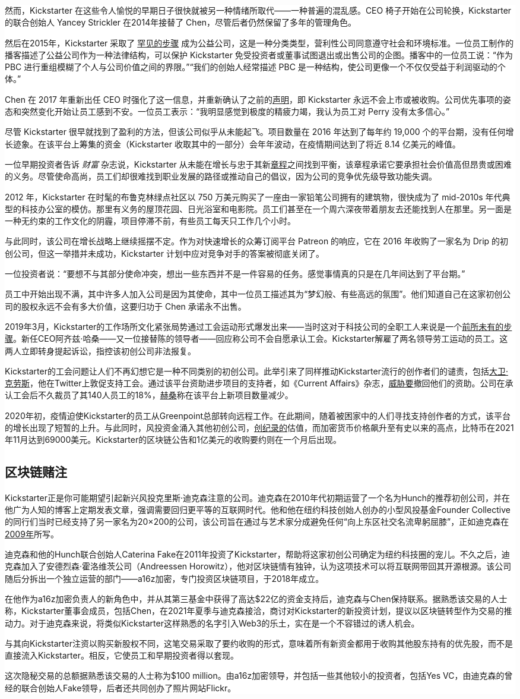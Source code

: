 然而，Kickstarter 在这些令人愉悦的早期日子很快就被另一种情绪所取代——一种普遍的混乱感。CEO 椅子开始在公司轮换，Kickstarter 的联合创始人 Yancey Strickler 在2014年接替了 Chen，尽管后者仍然保留了多年的管理角色。

然后在2015年，Kickstarter 采取了 [罕见的步骤](https://www.kickstarter.com/blog/kickstarter-is-now-a-benefit-corporation) 成为公益公司，这是一种分类类型，营利性公司同意遵守社会和环境标准。一位员工制作的播客描述了公益公司作为一种法律结构，可以保护 Kickstarter 免受投资者或董事试图退出或出售公司的企图。播客中的一位员工说：“作为 PBC 进行重组模糊了个人与公司价值之间的界限。”“我们的创始人经常描述 PBC 是一种结构，使公司更像一个不仅仅受益于利润驱动的个体。”

Chen 在 2017 年重新出任 CEO 时强化了这一信息，并重新确认了之前的[声明](https://www.vox.com/recode/2019/5/3/18527504/kickstarter-perry-chen-startup-founder-investor-lie-fred-wilson-usv-peter-kafka-media-podcasst)，即 Kickstarter 永远不会上市或被收购。公司优先事项的姿态和突然变化开始让员工感到不安。一位员工表示：“我明显感觉到极度的精疲力竭，我认为员工对 Perry 没有太多信心。”

尽管 Kickstarter 很早就找到了盈利的方法，但该公司似乎从未能起飞。项目数量在 2016 年达到了每年约 19,000 个的平台期，没有任何增长迹象。在该平台上筹集的资金（Kickstarter 收取其中的一部分）会年年波动，在疫情期间达到了将近 8.14 亿美元的峰值。

一位早期投资者告诉 *财富* 杂志说，Kickstarter 从未能在增长与忠于其新[章程](https://www.kickstarter.com/charter)之间找到平衡，该章程承诺它要承担社会价值高但昂贵或困难的义务。尽管使命高尚，员工们却很难找到职业发展的路径或推动自己的倡议，因为公司的竞争优先级导致功能失调。

2012 年，Kickstarter 在时髦的布鲁克林绿点社区以 750 万美元购买了一座由一家铅笔公司拥有的建筑物，很快成为了 mid-2010s 年代典型的科技办公室的模仿。那里有义务的屋顶花园、日光浴室和电影院。员工们甚至在一个周六深夜带着朋友去还能找到人在那里。另一面是一种无约束的工作文化的阴霾，项目停滞不前，有些员工每天只工作几个小时。

与此同时，该公司在增长战略上继续摇摆不定。作为对快速增长的众筹订阅平台 Patreon 的响应，它在 2016 年收购了一家名为 Drip 的初创公司，但这一举措并未成功，Kickstarter 计划中应对竞争对手的答案被彻底关闭了。

一位投资者说：“要想不与其部分使命冲突，想出一些东西并不是一件容易的任务。感觉事情真的只是在几年间达到了平台期。”

员工中开始出现不满，其中许多人加入公司是因为其使命，其中一位员工描述其为“梦幻般、有些高远的氛围”。他们知道自己在这家初创公司的股权永远不会有多大价值，这要归功于 Chen 承诺永不出售。

2019年3月，Kickstarter的工作场所文化紧张局势通过工会运动形式爆发出来——当时这对于科技公司的全职工人来说是一个[前所未有的步骤](https://www.nytimes.com/2020/02/18/technology/kickstarter-union.html)。新任CEO阿齐兹·哈桑——又一位接替陈的领导者——回应称公司不会自愿承认工会。Kickstarter解雇了两名领导劳工运动的员工。这两人立即转身提起诉讼，指控该初创公司非法报复。

Kickstarter的工会问题让人们不再幻想它是一种不同类别的初创公司。此举引来了同样推动Kickstarter流行的创作者们的谴责，包括[大卫·克劳斯](https://twitter.com/davidcrosss/status/1177289087428022274)，他在Twitter上敦促支持工会。通过该平台资助进步项目的支持者，如《Current Affairs》杂志，[威胁要](https://www.nytimes.com/2019/10/15/nyregion/kickstarter-union-employees-fired.html)撤回他们的资助。公司在承认工会后不久裁员了其140人员工的18%，[赫桑](https://www.theverge.com/2020/5/13/21257585/kickstarter-layoffs-employees-union-negotiations-severance)称在该平台上新项目数量减少。

2020年初，疫情迫使Kickstarter的员工从Greenpoint总部转向远程工作。在此期间，随着被困家中的人们寻找支持创作者的方式，该平台的增长出现了短暂的上升。与此同时，风投资金涌入其他初创公司，[创纪录的](https://pitchbook.com/news/articles/us-unicorns-2021-venture-capital-valuations)估值，而加密货币价格飙升至有史以来的高点，比特币在2021年11月达到69000美元。Kickstarter的区块链公告和1亿美元的收购要约则在一个月后出现。

## 区块链赌注

Kickstarter正是你可能期望引起新兴风投克里斯·迪克森注意的公司。迪克森在2010年代初期运营了一个名为Hunch的推荐初创公司，并在他广为人知的博客上定期发表文章，强调需要回归更平等的互联网时代。他和他在纽约科技创始人创办的小型风投基金Founder Collective的同行们当时已经支持了另一家名为20×200的公司，该公司旨在通过与艺术家分成避免任何“向上东区社交名流卑躬屈膝”，正如迪克森在[2009年](https://web.archive.org/web/20100919062142/http://cdixon.org/2009/12/12/20x200/)所写。

迪克森和他的Hunch联合创始人Caterina Fake在2011年投资了Kickstarter，帮助将这家初创公司确定为纽约科技圈的宠儿。不久之后，迪克森加入了安德烈森·霍洛维茨公司（Andreessen Horowitz），他对区块链情有独钟，认为这项技术可以将互联网带回其开源根源。该公司随后分拆出一个独立运营的部门——a16z加密，专门投资区块链项目，于2018年成立。

在他作为a16z加密负责人的新角色中，并从其第三基金中获得了高达$22亿的资金支持后，迪克森与Chen保持联系。据熟悉该交易的人士称，Kickstarter董事会成员，包括Chen，在2021年夏季与迪克森接洽，商讨对Kickstarter的新投资计划，提议以区块链转型作为交易的推动力。对于迪克森来说，将类似Kickstarter这样熟悉的名字引入Web3的乐土，实在是一个不容错过的诱人机会。

与其向Kickstarter注资以购买新股权不同，这笔交易采取了要约收购的形式，意味着所有新资金都用于收购其他股东持有的优先股，而不是直接流入Kickstarter。相反，它使员工和早期投资者得以套现。

这次隐秘交易的总额据熟悉该交易的人士称为$100 million。由a16z加密领导，并包括一些其他较小的投资者，包括Yes VC，由迪克森的曾经的联合创始人Fake领导，后者还共同创办了照片网站Flickr。
